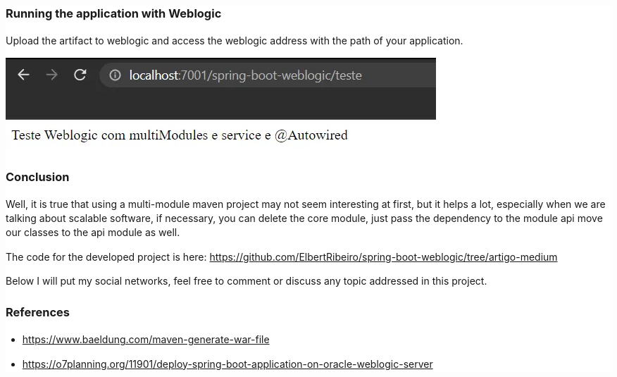 ### Running the application with Weblogic

Upload the artifact to weblogic and access the weblogic address with the path of your application.

![test-weblogic.png](img/test-weblogic.png)

### Conclusion

Well, it is true that using a multi-module maven project may not seem interesting at first, but it helps a lot,
especially when we are talking about scalable software, if necessary, you can delete the core module, just pass the
dependency to the module api move our classes to the api module as well.

The code for the developed project is here: https://github.com/ElbertRibeiro/spring-boot-weblogic/tree/artigo-medium

Below I will put my social networks, feel free to comment or discuss any topic addressed in this project.

### References

* https://www.baeldung.com/maven-generate-war-file

* https://o7planning.org/11901/deploy-spring-boot-application-on-oracle-weblogic-server
